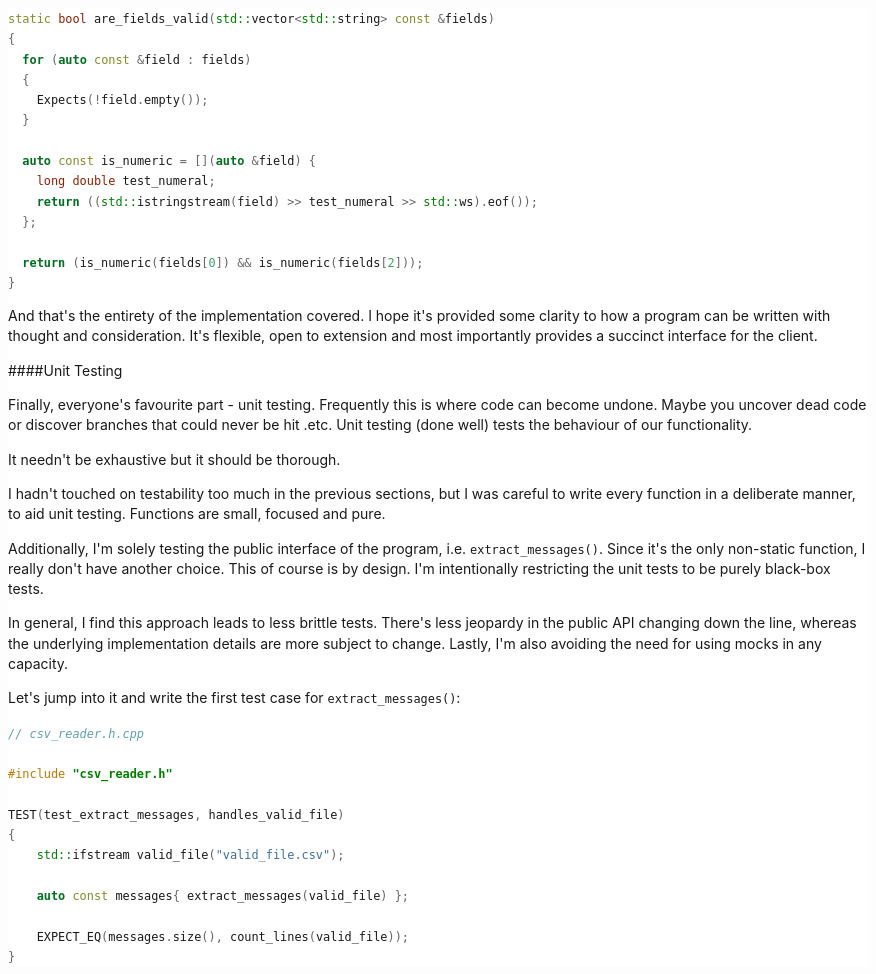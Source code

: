 ```cpp
static bool are_fields_valid(std::vector<std::string> const &fields)
{
  for (auto const &field : fields)
  {
    Expects(!field.empty());
  }

  auto const is_numeric = [](auto &field) {
    long double test_numeral;
    return ((std::istringstream(field) >> test_numeral >> std::ws).eof());
  };

  return (is_numeric(fields[0]) && is_numeric(fields[2]));
}
```

And that's the entirety of the implementation covered. I hope it's provided some clarity to how a program can be written with thought and consideration. It's flexible, open to extension and most importantly provides a succinct interface for the client.

####Unit Testing

Finally, everyone's favourite part - unit testing. Frequently this is where code can become undone. Maybe you uncover dead code or discover branches that could never be hit .etc. Unit testing (done well) tests the behaviour of our functionality.

It needn't be exhaustive but it should be thorough.

I hadn't touched on testability too much in the previous sections, but I was careful to write every function in a deliberate manner, to aid unit testing. Functions are small, focused and pure.

Additionally, I'm solely testing the public interface of the program, i.e. `extract_messages()`. Since it's the only non-static function, I really don't have another choice. This of course is by design. I'm intentionally restricting the unit tests to be purely black-box tests.

In general, I find this approach leads to less brittle tests. There's less jeopardy in the public API changing down the line, whereas the underlying implementation details are more subject to change. Lastly, I'm also avoiding the need for using mocks in any capacity.

Let's jump into it and write the first test case for `extract_messages()`:

```cpp
// csv_reader.h.cpp

#include "csv_reader.h"

TEST(test_extract_messages, handles_valid_file)
{
	std::ifstream valid_file("valid_file.csv");

	auto const messages{ extract_messages(valid_file) };

	EXPECT_EQ(messages.size(), count_lines(valid_file));
}
```
